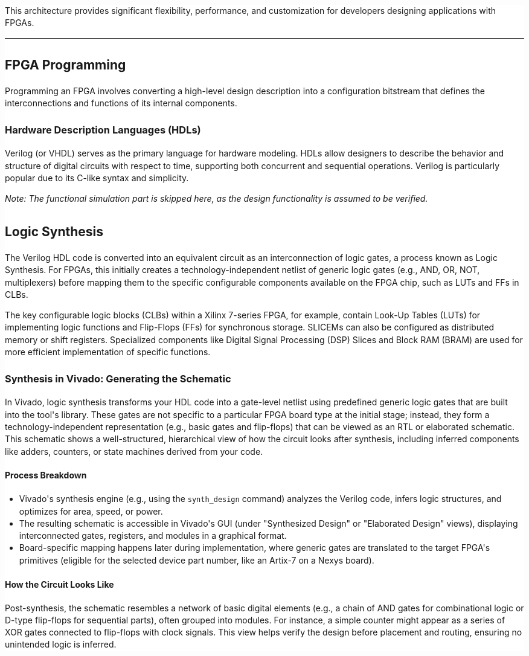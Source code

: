 This architecture provides significant flexibility, performance, and customization for developers designing applications with FPGAs.

---

## FPGA Programming

Programming an FPGA involves converting a high-level design description into a configuration bitstream that defines the interconnections and functions of its internal components.

### Hardware Description Languages (HDLs)

Verilog (or VHDL) serves as the primary language for hardware modeling. HDLs allow designers to describe the behavior and structure of digital circuits with respect to time, supporting both concurrent and sequential operations. Verilog is particularly popular due to its C-like syntax and simplicity.

*Note: The functional simulation part is skipped here, as the design functionality is assumed to be verified.*

## Logic Synthesis

The Verilog HDL code is converted into an equivalent circuit as an interconnection of logic gates, a process known as Logic Synthesis. For FPGAs, this initially creates a technology-independent netlist of generic logic gates (e.g., AND, OR, NOT, multiplexers) before mapping them to the specific configurable components available on the FPGA chip, such as LUTs and FFs in CLBs.

The key configurable logic blocks (CLBs) within a Xilinx 7-series FPGA, for example, contain Look-Up Tables (LUTs) for implementing logic functions and Flip-Flops (FFs) for synchronous storage. SLICEMs can also be configured as distributed memory or shift registers. Specialized components like Digital Signal Processing (DSP) Slices and Block RAM (BRAM) are used for more efficient implementation of specific functions.

### Synthesis in Vivado: Generating the Schematic

In Vivado, logic synthesis transforms your HDL code into a gate-level netlist using predefined generic logic gates that are built into the tool's library. These gates are not specific to a particular FPGA board type at the initial stage; instead, they form a technology-independent representation (e.g., basic gates and flip-flops) that can be viewed as an RTL or elaborated schematic. This schematic shows a well-structured, hierarchical view of how the circuit looks after synthesis, including inferred components like adders, counters, or state machines derived from your code.

#### Process Breakdown
- Vivado's synthesis engine (e.g., using the `synth_design` command) analyzes the Verilog code, infers logic structures, and optimizes for area, speed, or power.
- The resulting schematic is accessible in Vivado's GUI (under "Synthesized Design" or "Elaborated Design" views), displaying interconnected gates, registers, and modules in a graphical format.
- Board-specific mapping happens later during implementation, where generic gates are translated to the target FPGA's primitives (eligible for the selected device part number, like an Artix-7 on a Nexys board).

#### How the Circuit Looks Like
Post-synthesis, the schematic resembles a network of basic digital elements (e.g., a chain of AND gates for combinational logic or D-type flip-flops for sequential parts), often grouped into modules. For instance, a simple counter might appear as a series of XOR gates connected to flip-flops with clock signals. This view helps verify the design before placement and routing, ensuring no unintended logic is inferred.
